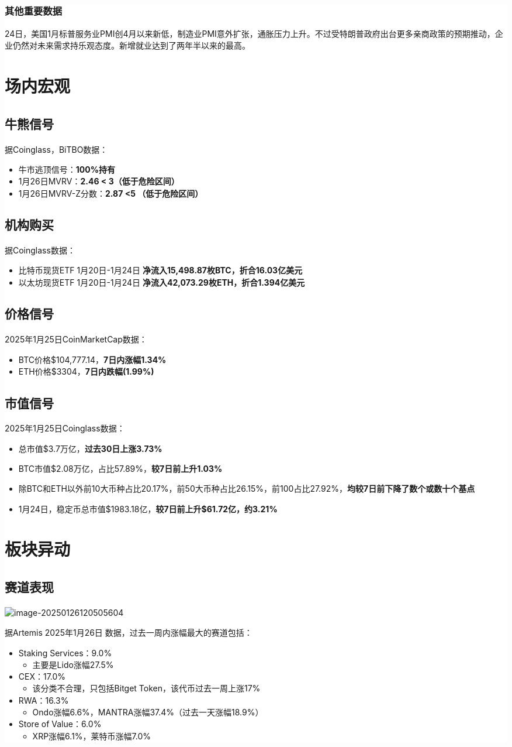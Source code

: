 ### 其他重要数据

24日，美国1月标普服务业PMI创4月以来新低，制造业PMI意外扩张，通胀压力上升。不过受特朗普政府出台更多亲商政策的预期推动，企业仍然对未来需求持乐观态度。新增就业达到了两年半以来的最高。

# 场内宏观

## 牛熊信号

据Coinglass，BiTBO数据：

- 牛市逃顶信号：**100%持有**
- 1月26日MVRV：**2.46 < 3（低于危险区间）**
- 1月26日MVRV-Z分数：**2.87 <5 （低于危险区间）**

## 机构购买

据Coinglass数据：

- 比特币现货ETF 1月20日-1月24日 **净流入15,498.87枚BTC，折合16.03亿美元**
- 以太坊现货ETF 1月20日-1月24日 **净流入42,073.29枚ETH，折合1.394亿美元**

## 价格信号

2025年1月25日CoinMarketCap数据：

- BTC价格$104,777.14，**7日内涨幅1.34%**
- ETH价格$3304，**7日内跌幅(1.99%)**

## 市值信号

2025年1月25日Coinglass数据：

- 总市值$3.7万亿，**过去30日上涨3.73%**

- BTC市值$2.08万亿，占比57.89%，**较7日前上升1.03%**
- 除BTC和ETH以外前10大币种占比20.17%，前50大币种占比26.15%，前100占比27.92%，**均较7日前下降了数个或数十个基点**
- 1月24日，稳定币总市值$1983.18亿，**较7日前上升\$61.72亿，约3.21%**

# 板块异动

## 赛道表现

![image-20250126120505604](https://cdn.jsdelivr.net/gh/zey9991/mdpic/image-20250126120505604.png)

据Artemis 2025年1月26日 数据，过去一周内涨幅最大的赛道包括：

- Staking Services：9.0%
  - 主要是Lido涨幅27.5%
- CEX：17.0%
  - 该分类不合理，只包括Bitget Token，该代币过去一周上涨17%
- RWA：16.3%
  - Ondo涨幅6.6%，MANTRA涨幅37.4%（过去一天涨幅18.9%）
- Store of Value：6.0%
  - XRP涨幅6.1%，莱特币涨幅7.0%
